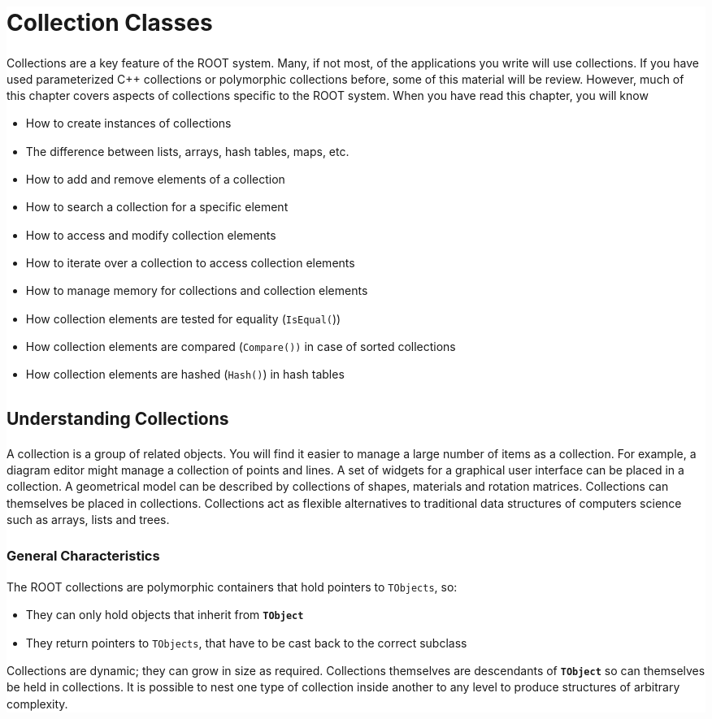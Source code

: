 # Collection Classes


Collections are a key feature of the ROOT system. Many, if not most, of
the applications you write will use collections. If you have used
parameterized C++ collections or polymorphic collections before, some of
this material will be review. However, much of this chapter covers
aspects of collections specific to the ROOT system. When you have read
this chapter, you will know

-   How to create instances of collections

-   The difference between lists, arrays, hash tables, maps, etc.

-   How to add and remove elements of a collection

-   How to search a collection for a specific element

-   How to access and modify collection elements

-   How to iterate over a collection to access collection elements

-   How to manage memory for collections and collection elements

-   How collection elements are tested for equality (`IsEqual(`))

-   How collection elements are compared (`Compare())` in case of sorted
    collections

-   How collection elements are hashed (`Hash()`) in hash tables

## Understanding Collections


A collection is a group of related objects. You will find it easier to
manage a large number of items as a collection. For example, a diagram
editor might manage a collection of points and lines. A set of widgets
for a graphical user interface can be placed in a collection. A
geometrical model can be described by collections of shapes, materials
and rotation matrices. Collections can themselves be placed in
collections. Collections act as flexible alternatives to traditional
data structures of computers science such as arrays, lists and trees.

### General Characteristics


The ROOT collections are polymorphic containers that hold pointers to
`TObjects`, so:

-   They can only hold objects that inherit from **`TObject`**

-   They return pointers to `TObjects`, that have to be cast back to the
    correct subclass

Collections are dynamic; they can grow in size as required. Collections
themselves are descendants of **`TObject`** so can themselves be held in
collections. It is possible to nest one type of collection inside
another to any level to produce structures of arbitrary complexity.
